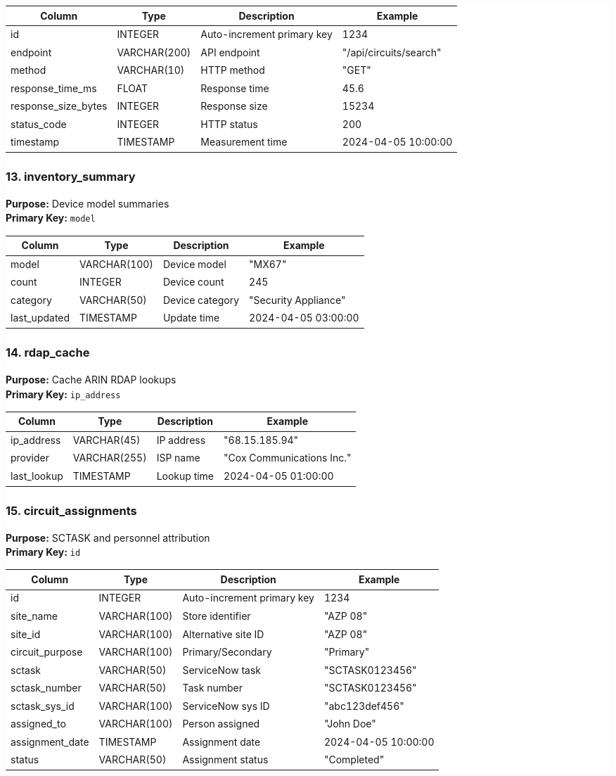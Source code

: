 | Column | Type | Description | Example |
|--------|------|-------------|---------|
| id | INTEGER | Auto-increment primary key | 1234 |
| endpoint | VARCHAR(200) | API endpoint | "/api/circuits/search" |
| method | VARCHAR(10) | HTTP method | "GET" |
| response_time_ms | FLOAT | Response time | 45.6 |
| response_size_bytes | INTEGER | Response size | 15234 |
| status_code | INTEGER | HTTP status | 200 |
| timestamp | TIMESTAMP | Measurement time | 2024-04-05 10:00:00 |

### 13. inventory_summary
**Purpose:** Device model summaries  
**Primary Key:** `model`  

| Column | Type | Description | Example |
|--------|------|-------------|---------|
| model | VARCHAR(100) | Device model | "MX67" |
| count | INTEGER | Device count | 245 |
| category | VARCHAR(50) | Device category | "Security Appliance" |
| last_updated | TIMESTAMP | Update time | 2024-04-05 03:00:00 |

### 14. rdap_cache
**Purpose:** Cache ARIN RDAP lookups  
**Primary Key:** `ip_address`  

| Column | Type | Description | Example |
|--------|------|-------------|---------|
| ip_address | VARCHAR(45) | IP address | "68.15.185.94" |
| provider | VARCHAR(255) | ISP name | "Cox Communications Inc." |
| last_lookup | TIMESTAMP | Lookup time | 2024-04-05 01:00:00 |

### 15. circuit_assignments
**Purpose:** SCTASK and personnel attribution  
**Primary Key:** `id`  

| Column | Type | Description | Example |
|--------|------|-------------|---------|
| id | INTEGER | Auto-increment primary key | 1234 |
| site_name | VARCHAR(100) | Store identifier | "AZP 08" |
| site_id | VARCHAR(100) | Alternative site ID | "AZP 08" |
| circuit_purpose | VARCHAR(100) | Primary/Secondary | "Primary" |
| sctask | VARCHAR(50) | ServiceNow task | "SCTASK0123456" |
| sctask_number | VARCHAR(50) | Task number | "SCTASK0123456" |
| sctask_sys_id | VARCHAR(100) | ServiceNow sys ID | "abc123def456" |
| assigned_to | VARCHAR(100) | Person assigned | "John Doe" |
| assignment_date | TIMESTAMP | Assignment date | 2024-04-05 10:00:00 |
| status | VARCHAR(50) | Assignment status | "Completed" |